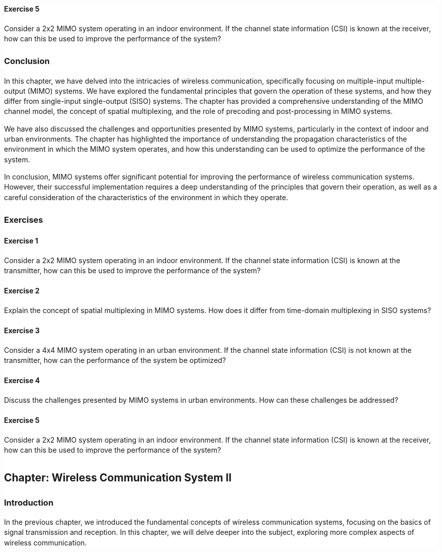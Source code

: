 #### Exercise 5
Consider a 2x2 MIMO system operating in an indoor environment. If the channel state information (CSI) is known at the receiver, how can this be used to improve the performance of the system?

### Conclusion

In this chapter, we have delved into the intricacies of wireless communication, specifically focusing on multiple-input multiple-output (MIMO) systems. We have explored the fundamental principles that govern the operation of these systems, and how they differ from single-input single-output (SISO) systems. The chapter has provided a comprehensive understanding of the MIMO channel model, the concept of spatial multiplexing, and the role of precoding and post-processing in MIMO systems.

We have also discussed the challenges and opportunities presented by MIMO systems, particularly in the context of indoor and urban environments. The chapter has highlighted the importance of understanding the propagation characteristics of the environment in which the MIMO system operates, and how this understanding can be used to optimize the performance of the system.

In conclusion, MIMO systems offer significant potential for improving the performance of wireless communication systems. However, their successful implementation requires a deep understanding of the principles that govern their operation, as well as a careful consideration of the characteristics of the environment in which they operate.

### Exercises

#### Exercise 1
Consider a 2x2 MIMO system operating in an indoor environment. If the channel state information (CSI) is known at the transmitter, how can this be used to improve the performance of the system?

#### Exercise 2
Explain the concept of spatial multiplexing in MIMO systems. How does it differ from time-domain multiplexing in SISO systems?

#### Exercise 3
Consider a 4x4 MIMO system operating in an urban environment. If the channel state information (CSI) is not known at the transmitter, how can the performance of the system be optimized?

#### Exercise 4
Discuss the challenges presented by MIMO systems in urban environments. How can these challenges be addressed?

#### Exercise 5
Consider a 2x2 MIMO system operating in an indoor environment. If the channel state information (CSI) is known at the receiver, how can this be used to improve the performance of the system?

## Chapter: Wireless Communication System II

### Introduction

In the previous chapter, we introduced the fundamental concepts of wireless communication systems, focusing on the basics of signal transmission and reception. In this chapter, we will delve deeper into the subject, exploring more complex aspects of wireless communication. 

